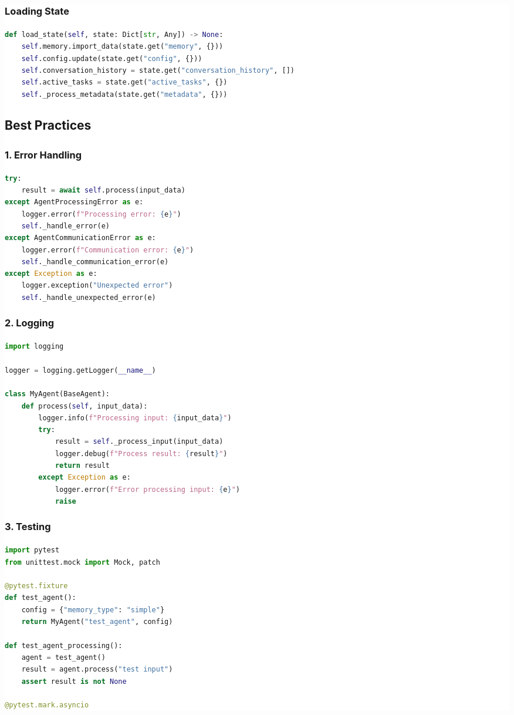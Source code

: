 ### Loading State

```python
def load_state(self, state: Dict[str, Any]) -> None:
    self.memory.import_data(state.get("memory", {}))
    self.config.update(state.get("config", {}))
    self.conversation_history = state.get("conversation_history", [])
    self.active_tasks = state.get("active_tasks", {})
    self._process_metadata(state.get("metadata", {}))
```

## Best Practices

### 1. Error Handling

```python
try:
    result = await self.process(input_data)
except AgentProcessingError as e:
    logger.error(f"Processing error: {e}")
    self._handle_error(e)
except AgentCommunicationError as e:
    logger.error(f"Communication error: {e}")
    self._handle_communication_error(e)
except Exception as e:
    logger.exception("Unexpected error")
    self._handle_unexpected_error(e)
```

### 2. Logging

```python
import logging

logger = logging.getLogger(__name__)

class MyAgent(BaseAgent):
    def process(self, input_data):
        logger.info(f"Processing input: {input_data}")
        try:
            result = self._process_input(input_data)
            logger.debug(f"Process result: {result}")
            return result
        except Exception as e:
            logger.error(f"Error processing input: {e}")
            raise
```

### 3. Testing

```python
import pytest
from unittest.mock import Mock, patch

@pytest.fixture
def test_agent():
    config = {"memory_type": "simple"}
    return MyAgent("test_agent", config)

def test_agent_processing():
    agent = test_agent()
    result = agent.process("test input")
    assert result is not None

@pytest.mark.asyncio
```